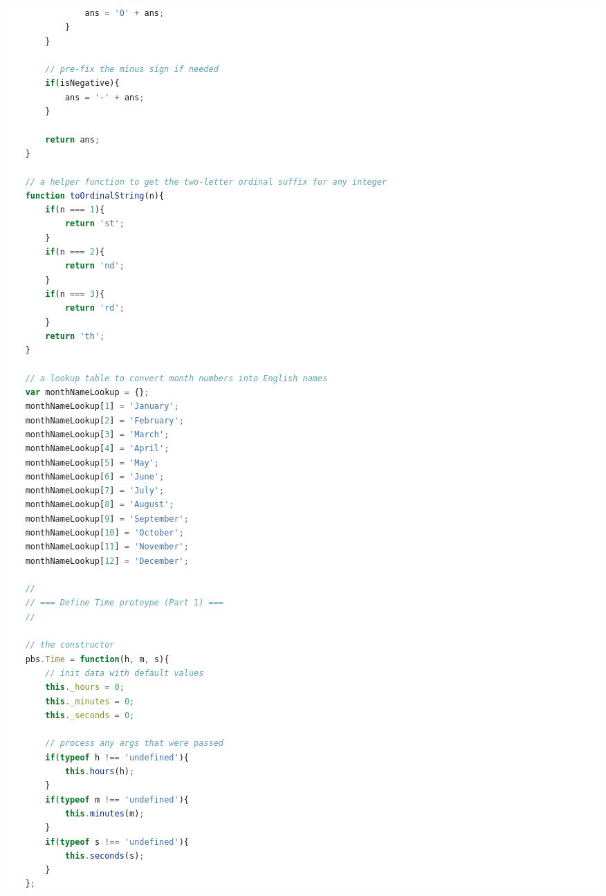 ```javascript
				ans = '0' + ans;
			}
		}

		// pre-fix the minus sign if needed
		if(isNegative){
			ans = '-' + ans;
		}

		return ans;
	}

	// a helper function to get the two-letter ordinal suffix for any integer
	function toOrdinalString(n){
		if(n === 1){
			return 'st';
		}
		if(n === 2){
			return 'nd';
		}
		if(n === 3){
			return 'rd';
		}
		return 'th';
	}

	// a lookup table to convert month numbers into English names
	var monthNameLookup = {};
	monthNameLookup[1] = 'January';
	monthNameLookup[2] = 'February';
	monthNameLookup[3] = 'March';
	monthNameLookup[4] = 'April';
	monthNameLookup[5] = 'May';
	monthNameLookup[6] = 'June';
	monthNameLookup[7] = 'July';
	monthNameLookup[8] = 'August';
	monthNameLookup[9] = 'September';
	monthNameLookup[10] = 'October';
	monthNameLookup[11] = 'November';
	monthNameLookup[12] = 'December';

	//
	// === Define Time protoype (Part 1) ===
	//

	// the constructor
	pbs.Time = function(h, m, s){
		// init data with default values
		this._hours = 0;
		this._minutes = 0;
		this._seconds = 0;

		// process any args that were passed
		if(typeof h !== 'undefined'){
			this.hours(h);
		}
		if(typeof m !== 'undefined'){
			this.minutes(m);
		}
		if(typeof s !== 'undefined'){
			this.seconds(s);
		}
	};
```